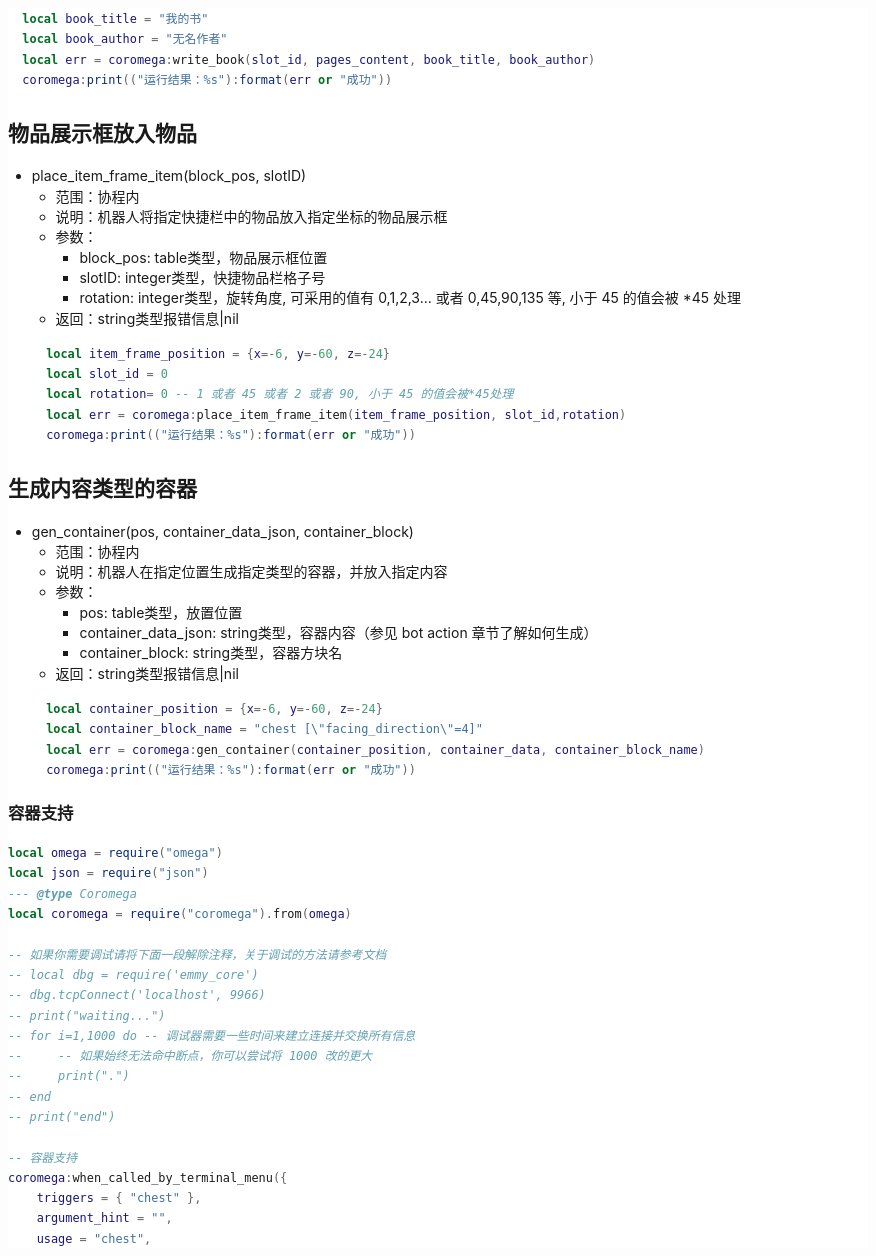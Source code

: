   ```lua
    local book_title = "我的书"
    local book_author = "无名作者"
    local err = coromega:write_book(slot_id, pages_content, book_title, book_author)
    coromega:print(("运行结果：%s"):format(err or "成功"))
  ```

## 物品展示框放入物品

- place_item_frame_item(block_pos, slotID)
  - 范围：协程内
  - 说明：机器人将指定快捷栏中的物品放入指定坐标的物品展示框
  - 参数：
    - block_pos: table类型，物品展示框位置
    - slotID: integer类型，快捷物品栏格子号
    - rotation: integer类型，旋转角度, 可采用的值有 0,1,2,3... 或者 0,45,90,135 等, 小于 45 的值会被 *45 处理
  - 返回：string类型报错信息|nil
  ```lua
    local item_frame_position = {x=-6, y=-60, z=-24}
    local slot_id = 0
    local rotation= 0 -- 1 或者 45 或者 2 或者 90, 小于 45 的值会被*45处理
    local err = coromega:place_item_frame_item(item_frame_position, slot_id,rotation)
    coromega:print(("运行结果：%s"):format(err or "成功"))
  ```

## 生成内容类型的容器

- gen_container(pos, container_data_json, container_block)
  - 范围：协程内
  - 说明：机器人在指定位置生成指定类型的容器，并放入指定内容
  - 参数：
    - pos: table类型，放置位置
    - container_data_json: string类型，容器内容（参见 bot action 章节了解如何生成）
    - container_block: string类型，容器方块名
  - 返回：string类型报错信息|nil
  ```lua
    local container_position = {x=-6, y=-60, z=-24}
    local container_block_name = "chest [\"facing_direction\"=4]"
    local err = coromega:gen_container(container_position, container_data, container_block_name)
    coromega:print(("运行结果：%s"):format(err or "成功"))
  ```

### 容器支持
``` lua 
local omega = require("omega")
local json = require("json")
--- @type Coromega
local coromega = require("coromega").from(omega)

-- 如果你需要调试请将下面一段解除注释，关于调试的方法请参考文档
-- local dbg = require('emmy_core')
-- dbg.tcpConnect('localhost', 9966)
-- print("waiting...")
-- for i=1,1000 do -- 调试器需要一些时间来建立连接并交换所有信息
--     -- 如果始终无法命中断点，你可以尝试将 1000 改的更大
--     print(".")
-- end
-- print("end")

-- 容器支持
coromega:when_called_by_terminal_menu({
    triggers = { "chest" },
    argument_hint = "",
    usage = "chest",
```
